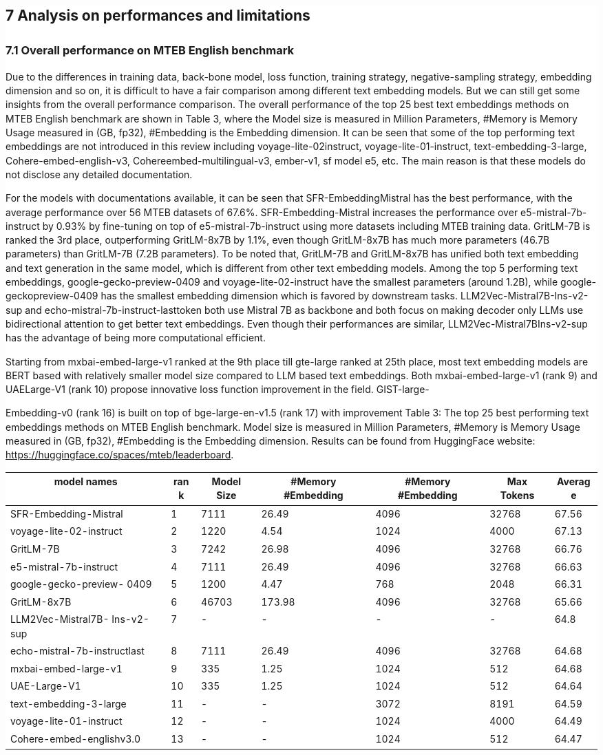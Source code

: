 ## 7 Analysis on performances and limitations

### 7.1 Overall performance on MTEB English benchmark

Due to the differences in training data, back-bone model, loss function, training strategy, negative-sampling strategy, embedding dimension and so on, it is difficult to have a fair comparison among different text embedding models. But we can still get some insights from the overall performance comparison. The overall performance of the top 25 best text embeddings methods on MTEB English benchmark are shown in Table 3, where the Model size is measured in Million Parameters, #Memory is Memory Usage measured in (GB, fp32), #Embedding is the Embedding dimension. It can be seen that some of the top performing text embeddings are not introduced in this review including voyage-lite-02instruct, voyage-lite-01-instruct, text-embedding-3-large, Cohere-embed-english-v3, Cohereembed-multilingual-v3, ember-v1, sf model e5, etc. The main reason is that these models do not disclose any detailed documentation.

For the models with documentations available, it can be seen that SFR-EmbeddingMistral has the best performance, with the average performance over 56 MTEB datasets of 67.6%. SFR-Embedding-Mistral increases the performance over e5-mistral-7b-instruct by 0.93% by fine-tuning on top of e5-mistral-7b-instruct using more datasets including MTEB training data. GritLM-7B is ranked the 3rd place, outperforming GritLM-8x7B by 1.1%, even though GritLM-8x7B has much more parameters (46.7B parameters) than GritLM-7B (7.2B parameters). To be noted that, GritLM-7B and GritLM-8x7B has unified both text embedding and text generation in the same model, which is different from other text embedding models. Among the top 5 performing text embeddings, google-gecko-preview-0409 and voyage-lite-02-instruct have the smallest parameters (around 1.2B), while google-geckopreview-0409 has the smallest embedding dimension which is favored by downstream tasks. LLM2Vec-Mistral7B-Ins-v2-sup and echo-mistral-7b-instruct-lasttoken both use Mistral 7B as backbone and both focus on making decoder only LLMs use bidirectional attention to get better text embeddings. Even though their performances are similar, LLM2Vec-Mistral7BIns-v2-sup has the advantage of being more computational efficient.

Starting from mxbai-embed-large-v1 ranked at the 9th place till gte-large ranked at 25th place, most text embedding models are BERT based with relatively smaller model size compared to LLM based text embeddings. Both mxbai-embed-large-v1 (rank 9) and UAELarge-V1 (rank 10) propose innovative loss function improvement in the field. GIST-large-

Embedding-v0 (rank 16) is built on top of bge-large-en-v1.5 (rank 17) with improvement Table 3: The top 25 best performing text embeddings methods on MTEB English benchmark. Model size is measured in Million Parameters, #Memory is Memory Usage measured in (GB, fp32), #Embedding is the Embedding dimension. Results can be found from HuggingFace website: https://huggingface.co/spaces/mteb/leaderboard.

| model names                   |   rank | Model Size   | #Memory #Embedding   | #Memory #Embedding   | Max Tokens   |   Average |
|-------------------------------|--------|--------------|----------------------|----------------------|--------------|-----------|
| SFR-Embedding-Mistral         |      1 | 7111         | 26.49                | 4096                 | 32768        |     67.56 |
| voyage-lite-02-instruct       |      2 | 1220         | 4.54                 | 1024                 | 4000         |     67.13 |
| GritLM-7B                     |      3 | 7242         | 26.98                | 4096                 | 32768        |     66.76 |
| e5-mistral-7b-instruct        |      4 | 7111         | 26.49                | 4096                 | 32768        |     66.63 |
| google-gecko-preview- 0409    |      5 | 1200         | 4.47                 | 768                  | 2048         |     66.31 |
| GritLM-8x7B                   |      6 | 46703        | 173.98               | 4096                 | 32768        |     65.66 |
| LLM2Vec-Mistral7B- Ins-v2-sup |      7 | -            | -                    | -                    | -            |     64.8  |
| echo-mistral-7b-instructlast  |      8 | 7111         | 26.49                | 4096                 | 32768        |     64.68 |
| mxbai-embed-large-v1          |      9 | 335          | 1.25                 | 1024                 | 512          |     64.68 |
| UAE-Large-V1                  |     10 | 335          | 1.25                 | 1024                 | 512          |     64.64 |
| text-embedding-3-large        |     11 | -            | -                    | 3072                 | 8191         |     64.59 |
| voyage-lite-01-instruct       |     12 | -            | -                    | 1024                 | 4000         |     64.49 |
| Cohere-embed-englishv3.0      |     13 | -            | -                    | 1024                 | 512          |     64.47 |